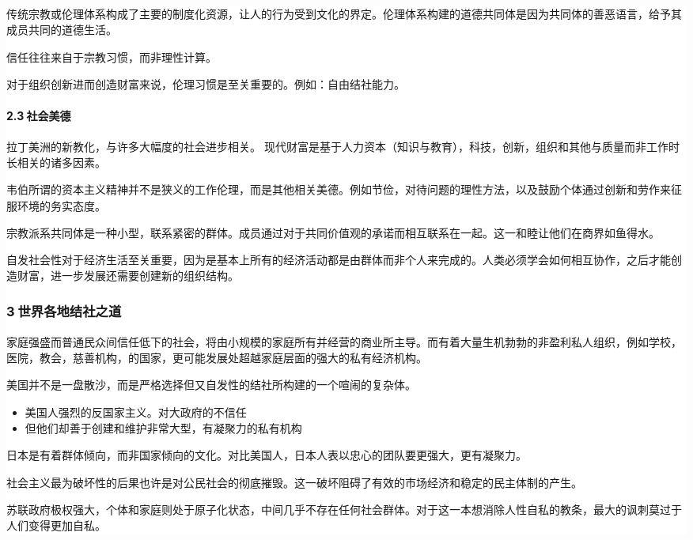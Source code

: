 传统宗教或伦理体系构成了主要的制度化资源，让人的行为受到文化的界定。伦理体系构建的道德共同体是因为共同体的善恶语言，给予其成员共同的道德生活。

信任往往来自于宗教习惯，而非理性计算。

对于组织创新进而创造财富来说，伦理习惯是至关重要的。例如：自由结社能力。
  
#### 2.3 社会美德
拉丁美洲的新教化，与许多大幅度的社会进步相关。
现代财富是基于人力资本（知识与教育），科技，创新，组织和其他与质量而非工作时长相关的诸多因素。


韦伯所谓的资本主义精神并不是狭义的工作伦理，而是其他相关美德。例如节俭，对待问题的理性方法，以及鼓励个体通过创新和劳作来征服环境的务实态度。

宗教派系共同体是一种小型，联系紧密的群体。成员通过对于共同价值观的承诺而相互联系在一起。这一和睦让他们在商界如鱼得水。

自发社会性对于经济生活至关重要，因为是基本上所有的经济活动都是由群体而非个人来完成的。人类必须学会如何相互协作，之后才能创造财富，进一步发展还需要创建新的组织结构。


### 3 世界各地结社之道
家庭强盛而普通民众间信任低下的社会，将由小规模的家庭所有并经营的商业所主导。而有着大量生机勃勃的非盈利私人组织，例如学校，医院，教会，慈善机构，的国家，更可能发展处超越家庭层面的强大的私有经济机构。


美国并不是一盘散沙，而是严格选择但又自发性的结社所构建的一个喧闹的复杂体。
 - 美国人强烈的反国家主义。对大政府的不信任
 - 但他们却善于创建和维护非常大型，有凝聚力的私有机构

日本是有着群体倾向，而非国家倾向的文化。对比美国人，日本人表以忠心的团队要更强大，更有凝聚力。

社会主义最为破坏性的后果也许是对公民社会的彻底摧毁。这一破坏阻碍了有效的市场经济和稳定的民主体制的产生。

苏联政府极权强大，个体和家庭则处于原子化状态，中间几乎不存在任何社会群体。对于这一本想消除人性自私的教条，最大的讽刺莫过于人们变得更加自私。
